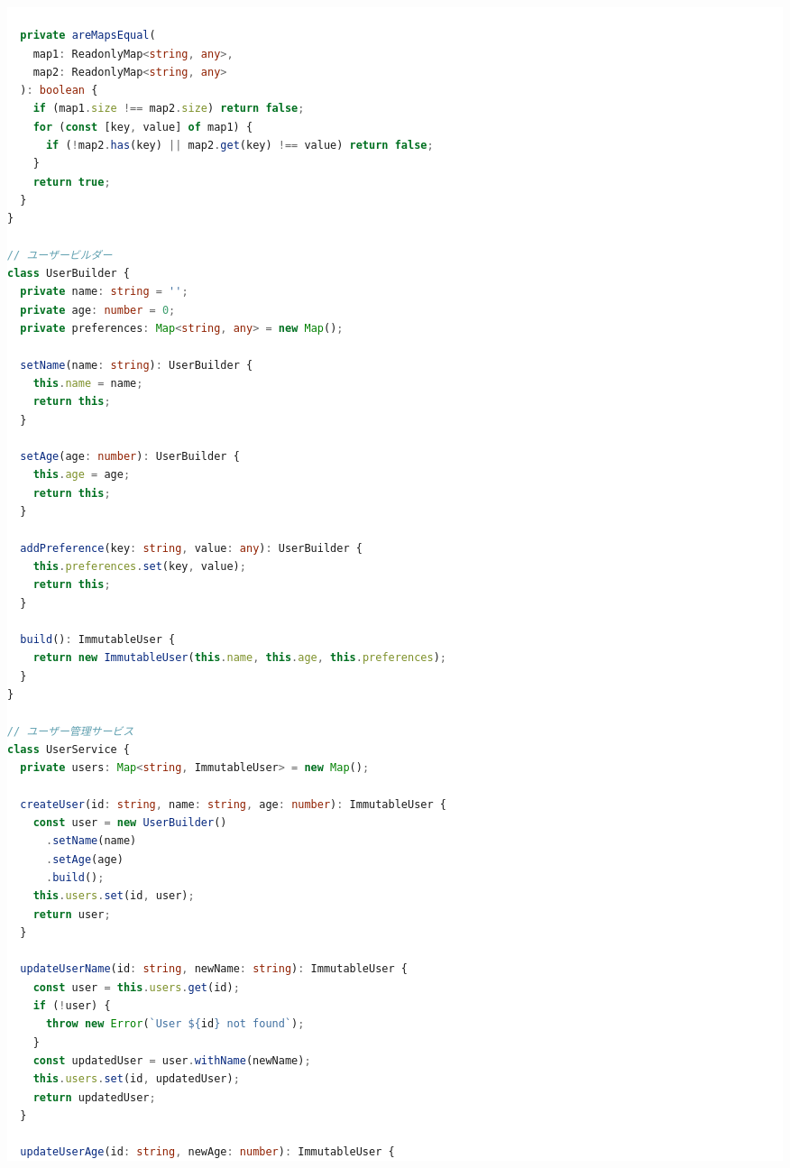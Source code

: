 ```typescript

  private areMapsEqual(
    map1: ReadonlyMap<string, any>,
    map2: ReadonlyMap<string, any>
  ): boolean {
    if (map1.size !== map2.size) return false;
    for (const [key, value] of map1) {
      if (!map2.has(key) || map2.get(key) !== value) return false;
    }
    return true;
  }
}

// ユーザービルダー
class UserBuilder {
  private name: string = '';
  private age: number = 0;
  private preferences: Map<string, any> = new Map();

  setName(name: string): UserBuilder {
    this.name = name;
    return this;
  }

  setAge(age: number): UserBuilder {
    this.age = age;
    return this;
  }

  addPreference(key: string, value: any): UserBuilder {
    this.preferences.set(key, value);
    return this;
  }

  build(): ImmutableUser {
    return new ImmutableUser(this.name, this.age, this.preferences);
  }
}

// ユーザー管理サービス
class UserService {
  private users: Map<string, ImmutableUser> = new Map();

  createUser(id: string, name: string, age: number): ImmutableUser {
    const user = new UserBuilder()
      .setName(name)
      .setAge(age)
      .build();
    this.users.set(id, user);
    return user;
  }

  updateUserName(id: string, newName: string): ImmutableUser {
    const user = this.users.get(id);
    if (!user) {
      throw new Error(`User ${id} not found`);
    }
    const updatedUser = user.withName(newName);
    this.users.set(id, updatedUser);
    return updatedUser;
  }

  updateUserAge(id: string, newAge: number): ImmutableUser {
```